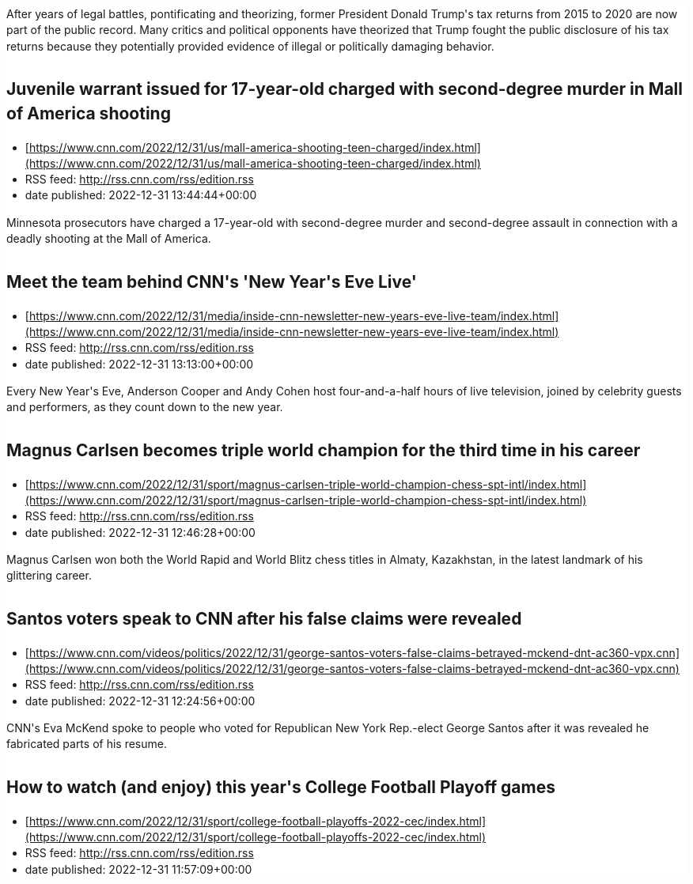 After years of legal battles, pontificating and theorizing, former President Donald Trump's tax returns from 2015 to 2020 are now part of the public record. Many critics and political opponents have theorized that Trump fought the public disclosure of his tax returns because they potentially provided evidence of illegal or politically damaging behavior.

## Juvenile warrant issued for 17-year-old charged with second-degree murder in Mall of America shooting
 - [https://www.cnn.com/2022/12/31/us/mall-america-shooting-teen-charged/index.html](https://www.cnn.com/2022/12/31/us/mall-america-shooting-teen-charged/index.html)
 - RSS feed: http://rss.cnn.com/rss/edition.rss
 - date published: 2022-12-31 13:44:44+00:00

Minnesota prosecutors have charged a 17-year-old with second-degree murder and second-degree assault in connection with a deadly shooting at the Mall of America.

## Meet the team behind CNN's 'New Year's Eve Live'
 - [https://www.cnn.com/2022/12/31/media/inside-cnn-newsletter-new-years-eve-live-team/index.html](https://www.cnn.com/2022/12/31/media/inside-cnn-newsletter-new-years-eve-live-team/index.html)
 - RSS feed: http://rss.cnn.com/rss/edition.rss
 - date published: 2022-12-31 13:13:00+00:00

Every New Year's Eve, Anderson Cooper and Andy Cohen host four-and-a-half hours of live television, joined by celebrity guests and performers, as they count down to the new year.

## Magnus Carlsen becomes triple world champion for the third time in his career
 - [https://www.cnn.com/2022/12/31/sport/magnus-carlsen-triple-world-champion-chess-spt-intl/index.html](https://www.cnn.com/2022/12/31/sport/magnus-carlsen-triple-world-champion-chess-spt-intl/index.html)
 - RSS feed: http://rss.cnn.com/rss/edition.rss
 - date published: 2022-12-31 12:46:28+00:00

Magnus Carlsen won both the World Rapid and World Blitz chess titles in Almaty, Kazakhstan, in the latest landmark of his glittering career.

## Santos voters speak to CNN after his false claims were revealed
 - [https://www.cnn.com/videos/politics/2022/12/31/george-santos-voters-false-claims-betrayed-mckend-dnt-ac360-vpx.cnn](https://www.cnn.com/videos/politics/2022/12/31/george-santos-voters-false-claims-betrayed-mckend-dnt-ac360-vpx.cnn)
 - RSS feed: http://rss.cnn.com/rss/edition.rss
 - date published: 2022-12-31 12:24:56+00:00

CNN's Eva McKend spoke to people who voted for Republican New York Rep.-elect George Santos after it was revealed he fabricated parts of his resume.

## How to watch (and enjoy) this year's College Football Playoff games
 - [https://www.cnn.com/2022/12/31/sport/college-football-playoffs-2022-cec/index.html](https://www.cnn.com/2022/12/31/sport/college-football-playoffs-2022-cec/index.html)
 - RSS feed: http://rss.cnn.com/rss/edition.rss
 - date published: 2022-12-31 11:57:09+00:00
